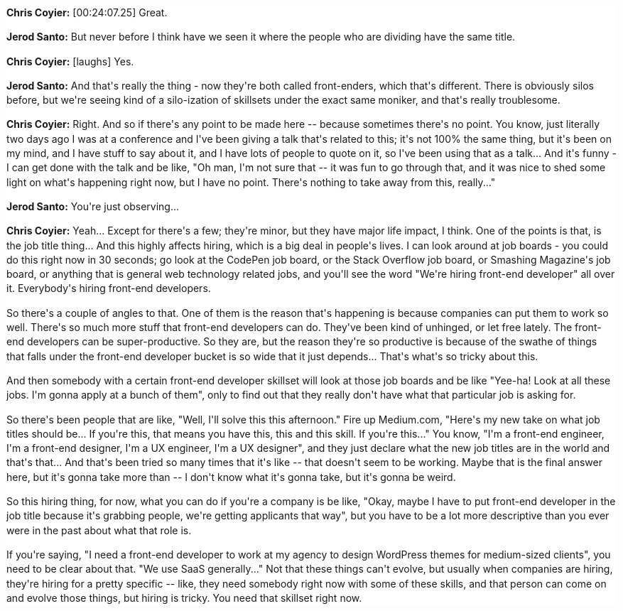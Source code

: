 **Chris Coyier:** \[00:24:07.25\] Great.

**Jerod Santo:** But never before I think have we seen it where the people who are dividing have the same title.

**Chris Coyier:** \[laughs\] Yes.

**Jerod Santo:** And that's really the thing - now they're both called front-enders, which that's different. There is obviously silos before, but we're seeing kind of a silo-ization of skillsets under the exact same moniker, and that's really troublesome.

**Chris Coyier:** Right. And so if there's any point to be made here -- because sometimes there's no point. You know, just literally two days ago I was at a conference and I've been giving a talk that's related to this; it's not 100% the same thing, but it's been on my mind, and I have stuff to say about it, and I have lots of people to quote on it, so I've been using that as a talk... And it's funny - I can get done with the talk and be like, "Oh man, I'm not sure that -- it was fun to go through that, and it was nice to shed some light on what's happening right now, but I have no point. There's nothing to take away from this, really..."

**Jerod Santo:** You're just observing...

**Chris Coyier:** Yeah... Except for there's a few; they're minor, but they have major life impact, I think. One of the points is that, is the job title thing... And this highly affects hiring, which is a big deal in people's lives. I can look around at job boards - you could do this right now in 30 seconds; go look at the CodePen job board, or the Stack Overflow job board, or Smashing Magazine's job board, or anything that is general web technology related jobs, and you'll see the word "We're hiring front-end developer" all over it. Everybody's hiring front-end developers.

So there's a couple of angles to that. One of them is the reason that's happening is because companies can put them to work so well. There's so much more stuff that front-end developers can do. They've been kind of unhinged, or let free lately. The front-end developers can be super-productive. So they are, but the reason they're so productive is because of the swathe of things that falls under the front-end developer bucket is so wide that it just depends... That's what's so tricky about this.

And then somebody with a certain front-end developer skillset will look at those job boards and be like "Yee-ha! Look at all these jobs. I'm gonna apply at a bunch of them", only to find out that they really don't have what that particular job is asking for.

So there's been people that are like, "Well, I'll solve this this afternoon." Fire up Medium.com, "Here's my new take on what job titles should be... If you're this, that means you have this, this and this skill. If you're this..." You know, "I'm a front-end engineer, I'm a front-end designer, I'm a UX engineer, I'm a UX designer", and they just declare what the new job titles are in the world and that's that... And that's been tried so many times that it's like -- that doesn't seem to be working. Maybe that is the final answer here, but it's gonna take more than -- I don't know what it's gonna take, but it's gonna be weird.

So this hiring thing, for now, what you can do if you're a company is be like, "Okay, maybe I have to put front-end developer in the job title because it's grabbing people, we're getting applicants that way", but you have to be a lot more descriptive than you ever were in the past about what that role is.

If you're saying, "I need a front-end developer to work at my agency to design WordPress themes for medium-sized clients", you need to be clear about that. "We use SaaS generally..." Not that these things can't evolve, but usually when companies are hiring, they're hiring for a pretty specific -- like, they need somebody right now with some of these skills, and that person can come on and evolve those things, but hiring is tricky. You need that skillset right now.

